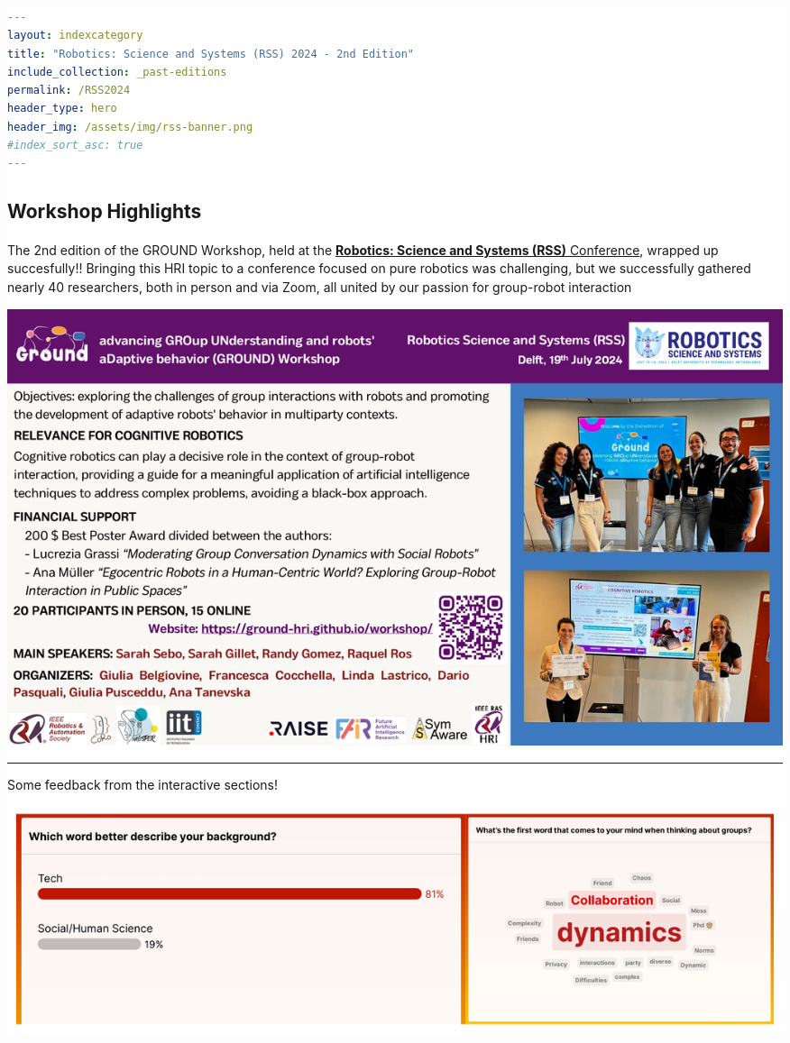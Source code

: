 ```yaml
---
layout: indexcategory
title: "Robotics: Science and Systems (RSS) 2024 - 2nd Edition"
include_collection: _past-editions
permalink: /RSS2024
header_type: hero
header_img: /assets/img/rss-banner.png
#index_sort_asc: true
---
```


## Workshop Highlights


The 2nd edition of the GROUND Workshop, held at the <a href="https://roboticsconference.org/"><b>Robotics: Science and Systems (RSS)</b> Conference</a>, wrapped up succesfully!! Bringing this HRI topic to a conference focused on pure robotics was challenging, but we successfully gathered nearly 40 researchers, both in person and via Zoom, all united by our passion for group-robot interaction 

![recap](assets/img/rss_outcomes/recap.png)

---

Some feedback from the interactive sections!

![Outcomes 1](assets/img/rss_outcomes/out1.png)
